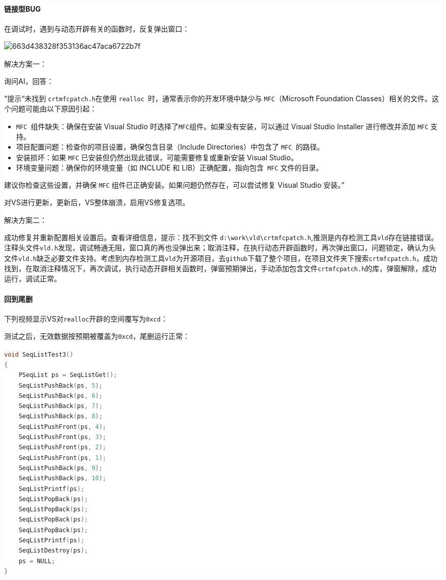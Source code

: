 #### 链接型BUG

在调试时，遇到与动态开辟有关的函数时，反复弹出窗口：

![663d438328f353136ac47aca6722b7f](https://md-wind.oss-cn-nanjing.aliyuncs.com/md/202407261332897.png)

解决方案一：

询问AI，回答：

“提示“未找到 `crtmfcpatch.h`在使用 `realloc `时，通常表示你的开发环境中缺少与 `MFC`（Microsoft Foundation Classes）相关的文件。这个问题可能由以下原因引起：

- `MFC `组件缺失：确保在安装 Visual Studio 时选择了` MFC `组件。如果没有安装，可以通过 Visual Studio Installer 进行修改并添加 `MFC` 支持。
- 项目配置问题：检查你的项目设置，确保包含目录（Include Directories）中包含了 `MFC `的路径。
- 安装损坏：如果 `MFC` 已安装但仍然出现此错误，可能需要修复或重新安装 Visual Studio。
- 环境变量问题：确保你的环境变量（如 INCLUDE 和 LIB）正确配置，指向包含` MFC` 文件的目录。

建议你检查这些设置，并确保 `MFC` 组件已正确安装。如果问题仍然存在，可以尝试修复 Visual Studio 安装。”

对VS进行更新，更新后，VS整体崩溃，启用VS修复选项。

解决方案二：

成功修复并重新配置相关设置后。查看详细信息，提示：找不到文件 `d:\work\vld\crtmfcpatch.h`,推测是内存检测工具`vld`存在链接错误。注释头文件`vld.h`发现，调试畅通无阻，窗口真的再也没弹出来；取消注释，在执行动态开辟函数时，再次弹出窗口，问题锁定，确认为头文件`vld.h`缺乏必要文件支持。考虑到内存检测工具`vld`为开源项目，去`github`下载了整个项目，在项目文件夹下搜索`crtmfcpatch.h`，成功找到，在取消注释情况下，再次调试，执行动态开辟相关函数时，弹窗预期弹出，手动添加包含文件`crtmfcpatch.h`的库，弹窗解除，成功运行，调试正常。

<video src="https://md-wind.oss-cn-nanjing.aliyuncs.com/md/202407261401505.mp4"></video>

#### 回到尾删

下列视频显示VS对`realloc`开辟的空间覆写为`0xcd`：

<video src="https://md-wind.oss-cn-nanjing.aliyuncs.com/md/202407261426106.mp4"></video>

测试之后，无效数据按预期被覆盖为`0xcd`，尾删运行正常：

```c
void SeqListTest3()
{
	PSeqList ps = SeqListGet();
	SeqListPushBack(ps, 5);
	SeqListPushBack(ps, 6);
	SeqListPushBack(ps, 7);
	SeqListPushBack(ps, 8);
	SeqListPushFront(ps, 4);
	SeqListPushFront(ps, 3);
	SeqListPushFront(ps, 2);
	SeqListPushFront(ps, 1);
	SeqListPushBack(ps, 9);
	SeqListPushBack(ps, 10);
	SeqListPrintf(ps);
	SeqListPopBack(ps);
	SeqListPopBack(ps);
	SeqListPopBack(ps);
	SeqListPopBack(ps);
	SeqListPrintf(ps);
	SeqListDestroy(ps);
	ps = NULL;
}
```
